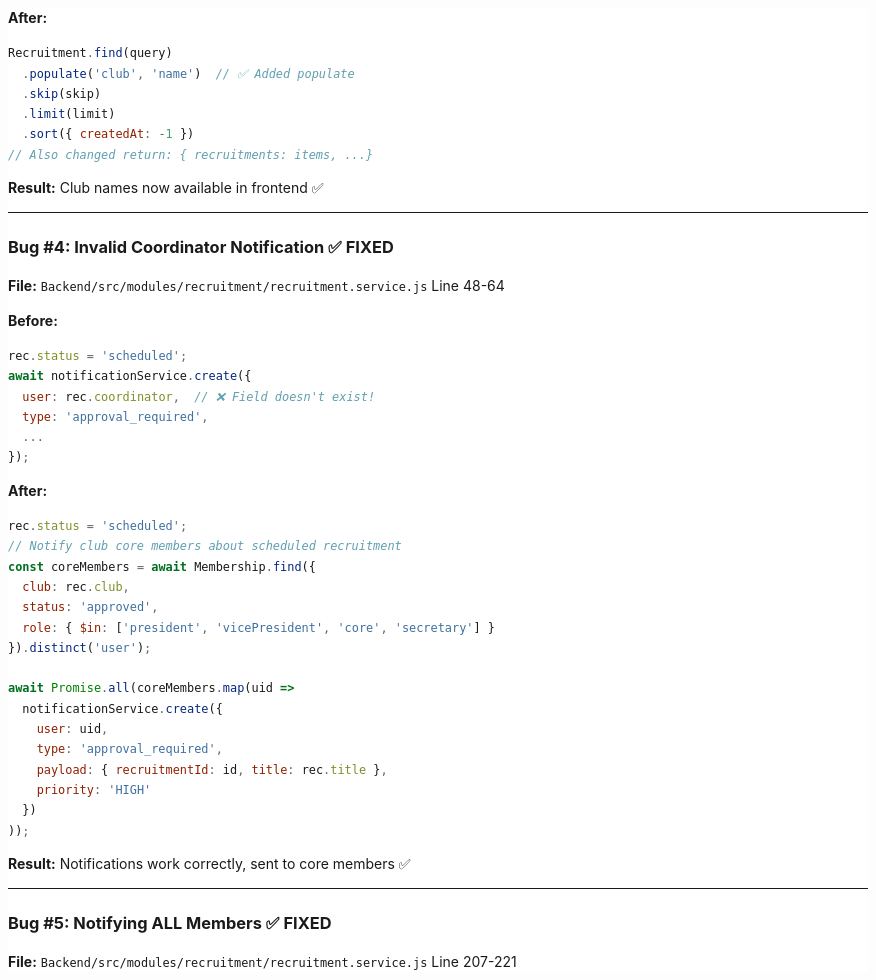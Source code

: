 **After:**
```javascript
Recruitment.find(query)
  .populate('club', 'name')  // ✅ Added populate
  .skip(skip)
  .limit(limit)
  .sort({ createdAt: -1 })
// Also changed return: { recruitments: items, ...}
```

**Result:** Club names now available in frontend ✅

---

### **Bug #4: Invalid Coordinator Notification** ✅ FIXED
**File:** `Backend/src/modules/recruitment/recruitment.service.js` Line 48-64

**Before:**
```javascript
rec.status = 'scheduled';
await notificationService.create({
  user: rec.coordinator,  // ❌ Field doesn't exist!
  type: 'approval_required',
  ...
});
```

**After:**
```javascript
rec.status = 'scheduled';
// Notify club core members about scheduled recruitment
const coreMembers = await Membership.find({
  club: rec.club,
  status: 'approved',
  role: { $in: ['president', 'vicePresident', 'core', 'secretary'] }
}).distinct('user');

await Promise.all(coreMembers.map(uid =>
  notificationService.create({
    user: uid,
    type: 'approval_required',
    payload: { recruitmentId: id, title: rec.title },
    priority: 'HIGH'
  })
));
```

**Result:** Notifications work correctly, sent to core members ✅

---

### **Bug #5: Notifying ALL Members** ✅ FIXED
**File:** `Backend/src/modules/recruitment/recruitment.service.js` Line 207-221
